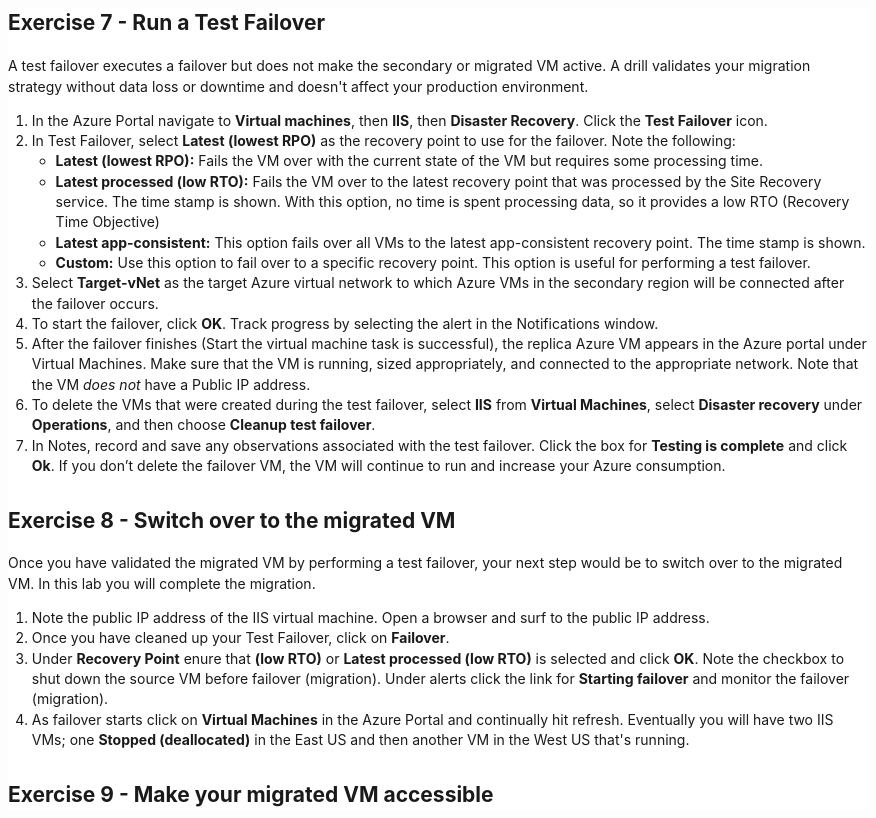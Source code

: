 ## Exercise 7 - Run a Test Failover

A test failover executes a failover but does not make the secondary or migrated VM active.  A drill validates your migration strategy without data loss or downtime and doesn't affect your production environment.

1. In the Azure Portal navigate to **Virtual machines**, then **IIS**, then **Disaster Recovery**.  Click the **Test Failover** icon.
2. In Test Failover, select **Latest (lowest RPO)** as the recovery point to use for the failover.  Note the following:
    * **Latest (lowest RPO):** Fails the VM over with the current state of the VM but requires some processing time.
    * **Latest processed (low RTO):** Fails the VM over to the latest recovery point that was processed by the Site Recovery service. The time stamp is shown. With this option, no time is spent processing data, so it provides a low RTO (Recovery Time Objective)
    * **Latest app-consistent:** This option fails over all VMs to the latest app-consistent recovery point. The time stamp is shown.
    * **Custom:** Use this option to fail over to a specific recovery point. This option is useful for performing a test failover.
3. Select **Target-vNet** as the target Azure virtual network to which Azure VMs in the secondary region will be connected after the failover occurs.  
4. To start the failover, click **OK**. Track progress by selecting the alert in the Notifications window.
5. After the failover finishes (Start the virtual machine task is successful), the replica Azure VM appears in the Azure portal under Virtual Machines. Make sure that the VM is running, sized appropriately, and connected to the appropriate network. Note that the VM *does not* have a Public IP address.
6. To delete the VMs that were created during the test failover, select **IIS** from **Virtual Machines**, select **Disaster recovery** under  **Operations**, and then choose **Cleanup test failover**.
7. In Notes, record and save any observations associated with the test failover. Click the box for **Testing is complete** and click **Ok**.
If you don’t delete the failover VM, the VM will continue to run and increase your Azure consumption.

## Exercise 8 - Switch over to the migrated VM

 Once you have validated the migrated VM by performing a test failover, your next step would be to switch over to the migrated VM.  In this lab you will complete the migration.

 1. Note the public IP address of the IIS virtual machine.  Open a browser and surf to the public IP address.
 2. Once you have cleaned up your Test Failover, click on **Failover**.
 3. Under **Recovery Point** enure that **(low RTO)** or **Latest processed (low RTO)** is selected and click **OK**. Note the checkbox to shut down the source VM before failover (migration).
 Under alerts click the link for **Starting failover** and monitor the failover (migration).
 4. As failover starts click on **Virtual Machines** in the Azure Portal and continually hit refresh.  Eventually you will have two IIS VMs; one **Stopped (deallocated)** in the East US and then another VM in the West US that's running.

## Exercise 9 - Make your migrated VM accessible
